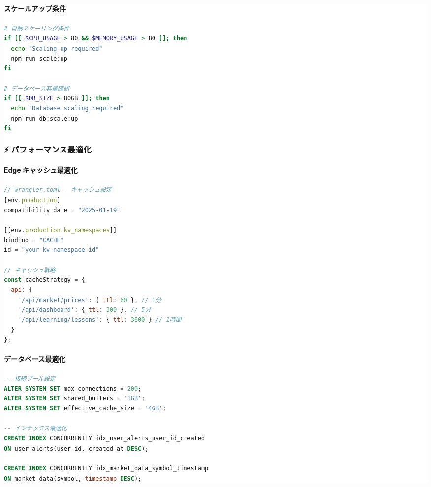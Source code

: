 #### スケールアップ条件
```bash
# 自動スケーリング条件
if [[ $CPU_USAGE > 80 && $MEMORY_USAGE > 80 ]]; then
  echo "Scaling up required"
  npm run scale:up
fi

# データベース容量確認
if [[ $DB_SIZE > 80GB ]]; then
  echo "Database scaling required"
  npm run db:scale:up
fi
```

### ⚡ パフォーマンス最適化

#### Edge キャッシュ最適化
```javascript
// wrangler.toml - キャッシュ設定
[env.production]
compatibility_date = "2025-01-19"

[[env.production.kv_namespaces]]
binding = "CACHE"
id = "your-kv-namespace-id"

// キャッシュ戦略
const cacheStrategy = {
  api: {
    '/api/market/prices': { ttl: 60 }, // 1分
    '/api/dashboard': { ttl: 300 }, // 5分
    '/api/learning/lessons': { ttl: 3600 } // 1時間
  }
};
```

#### データベース最適化
```sql
-- 接続プール設定
ALTER SYSTEM SET max_connections = 200;
ALTER SYSTEM SET shared_buffers = '1GB';
ALTER SYSTEM SET effective_cache_size = '4GB';

-- インデックス最適化
CREATE INDEX CONCURRENTLY idx_user_alerts_user_id_created 
ON user_alerts(user_id, created_at DESC);

CREATE INDEX CONCURRENTLY idx_market_data_symbol_timestamp 
ON market_data(symbol, timestamp DESC);
```
